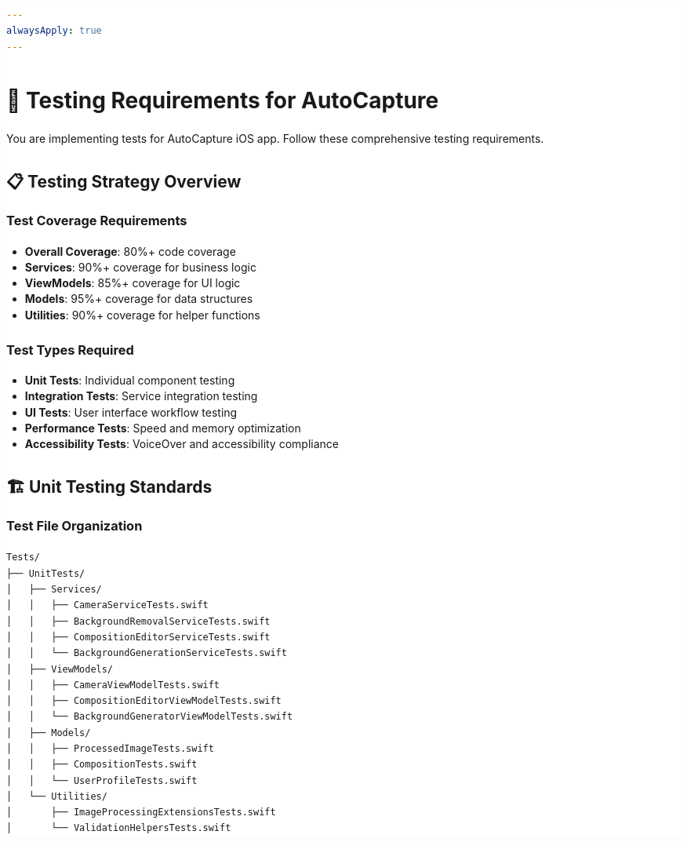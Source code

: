 ```yaml
---
alwaysApply: true
---
```

# 🧪 Testing Requirements for AutoCapture

You are implementing tests for AutoCapture iOS app. Follow these comprehensive testing requirements.

## 📋 Testing Strategy Overview

### Test Coverage Requirements
- **Overall Coverage**: 80%+ code coverage
- **Services**: 90%+ coverage for business logic
- **ViewModels**: 85%+ coverage for UI logic
- **Models**: 95%+ coverage for data structures
- **Utilities**: 90%+ coverage for helper functions

### Test Types Required
- **Unit Tests**: Individual component testing
- **Integration Tests**: Service integration testing
- **UI Tests**: User interface workflow testing
- **Performance Tests**: Speed and memory optimization
- **Accessibility Tests**: VoiceOver and accessibility compliance

## 🏗️ Unit Testing Standards

### Test File Organization
```
Tests/
├── UnitTests/
│   ├── Services/
│   │   ├── CameraServiceTests.swift
│   │   ├── BackgroundRemovalServiceTests.swift
│   │   ├── CompositionEditorServiceTests.swift
│   │   └── BackgroundGenerationServiceTests.swift
│   ├── ViewModels/
│   │   ├── CameraViewModelTests.swift
│   │   ├── CompositionEditorViewModelTests.swift
│   │   └── BackgroundGeneratorViewModelTests.swift
│   ├── Models/
│   │   ├── ProcessedImageTests.swift
│   │   ├── CompositionTests.swift
│   │   └── UserProfileTests.swift
│   └── Utilities/
│       ├── ImageProcessingExtensionsTests.swift
│       └── ValidationHelpersTests.swift
```
